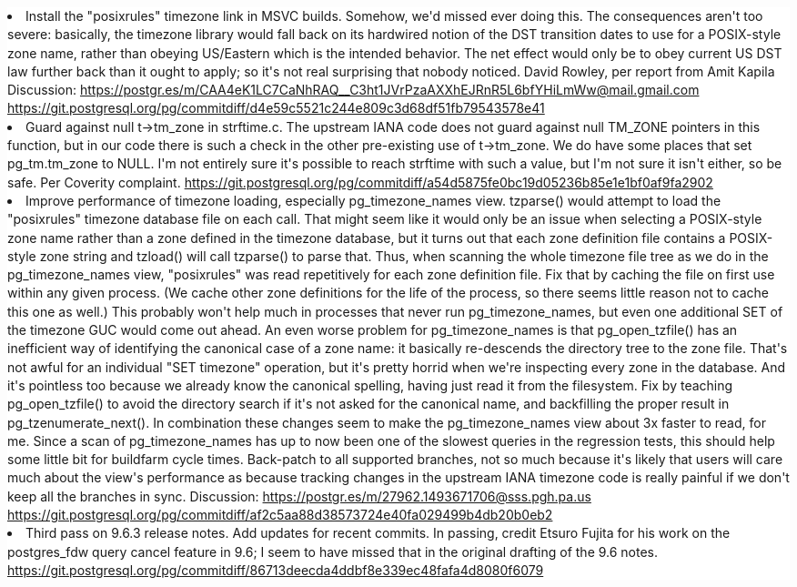 <li>Install the "posixrules" timezone link in MSVC builds. Somehow, we'd missed ever doing this. The consequences aren't too severe: basically, the timezone library would fall back on its hardwired notion of the DST transition dates to use for a POSIX-style zone name, rather than obeying US/Eastern which is the intended behavior. The net effect would only be to obey current US DST law further back than it ought to apply; so it's not real surprising that nobody noticed. David Rowley, per report from Amit Kapila Discussion: <a target="_blank" href="https://postgr.es/m/CAA4eK1LC7CaNhRAQ__C3ht1JVrPzaAXXhEJRnR5L6bfYHiLmWw@mail.gmail.com">https://postgr.es/m/CAA4eK1LC7CaNhRAQ__C3ht1JVrPzaAXXhEJRnR5L6bfYHiLmWw@mail.gmail.com</a> <a target="_blank" href="https://git.postgresql.org/pg/commitdiff/d4e59c5521c244e809c3d68df51fb79543578e41">https://git.postgresql.org/pg/commitdiff/d4e59c5521c244e809c3d68df51fb79543578e41</a></li>

<li>Guard against null t-&gt;tm_zone in strftime.c. The upstream IANA code does not guard against null TM_ZONE pointers in this function, but in our code there is such a check in the other pre-existing use of t-&gt;tm_zone. We do have some places that set pg_tm.tm_zone to NULL. I'm not entirely sure it's possible to reach strftime with such a value, but I'm not sure it isn't either, so be safe. Per Coverity complaint. <a target="_blank" href="https://git.postgresql.org/pg/commitdiff/a54d5875fe0bc19d05236b85e1e1bf0af9fa2902">https://git.postgresql.org/pg/commitdiff/a54d5875fe0bc19d05236b85e1e1bf0af9fa2902</a></li>

<li>Improve performance of timezone loading, especially pg_timezone_names view. tzparse() would attempt to load the "posixrules" timezone database file on each call. That might seem like it would only be an issue when selecting a POSIX-style zone name rather than a zone defined in the timezone database, but it turns out that each zone definition file contains a POSIX-style zone string and tzload() will call tzparse() to parse that. Thus, when scanning the whole timezone file tree as we do in the pg_timezone_names view, "posixrules" was read repetitively for each zone definition file. Fix that by caching the file on first use within any given process. (We cache other zone definitions for the life of the process, so there seems little reason not to cache this one as well.) This probably won't help much in processes that never run pg_timezone_names, but even one additional SET of the timezone GUC would come out ahead. An even worse problem for pg_timezone_names is that pg_open_tzfile() has an inefficient way of identifying the canonical case of a zone name: it basically re-descends the directory tree to the zone file. That's not awful for an individual "SET timezone" operation, but it's pretty horrid when we're inspecting every zone in the database. And it's pointless too because we already know the canonical spelling, having just read it from the filesystem. Fix by teaching pg_open_tzfile() to avoid the directory search if it's not asked for the canonical name, and backfilling the proper result in pg_tzenumerate_next(). In combination these changes seem to make the pg_timezone_names view about 3x faster to read, for me. Since a scan of pg_timezone_names has up to now been one of the slowest queries in the regression tests, this should help some little bit for buildfarm cycle times. Back-patch to all supported branches, not so much because it's likely that users will care much about the view's performance as because tracking changes in the upstream IANA timezone code is really painful if we don't keep all the branches in sync. Discussion: <a target="_blank" href="https://postgr.es/m/27962.1493671706@sss.pgh.pa.us">https://postgr.es/m/27962.1493671706@sss.pgh.pa.us</a> <a target="_blank" href="https://git.postgresql.org/pg/commitdiff/af2c5aa88d38573724e40fa029499b4db20b0eb2">https://git.postgresql.org/pg/commitdiff/af2c5aa88d38573724e40fa029499b4db20b0eb2</a></li>

<li>Third pass on 9.6.3 release notes. Add updates for recent commits. In passing, credit Etsuro Fujita for his work on the postgres_fdw query cancel feature in 9.6; I seem to have missed that in the original drafting of the 9.6 notes. <a target="_blank" href="https://git.postgresql.org/pg/commitdiff/86713deecda4ddbf8e339ec48fafa4d8080f6079">https://git.postgresql.org/pg/commitdiff/86713deecda4ddbf8e339ec48fafa4d8080f6079</a></li>

</ul>

